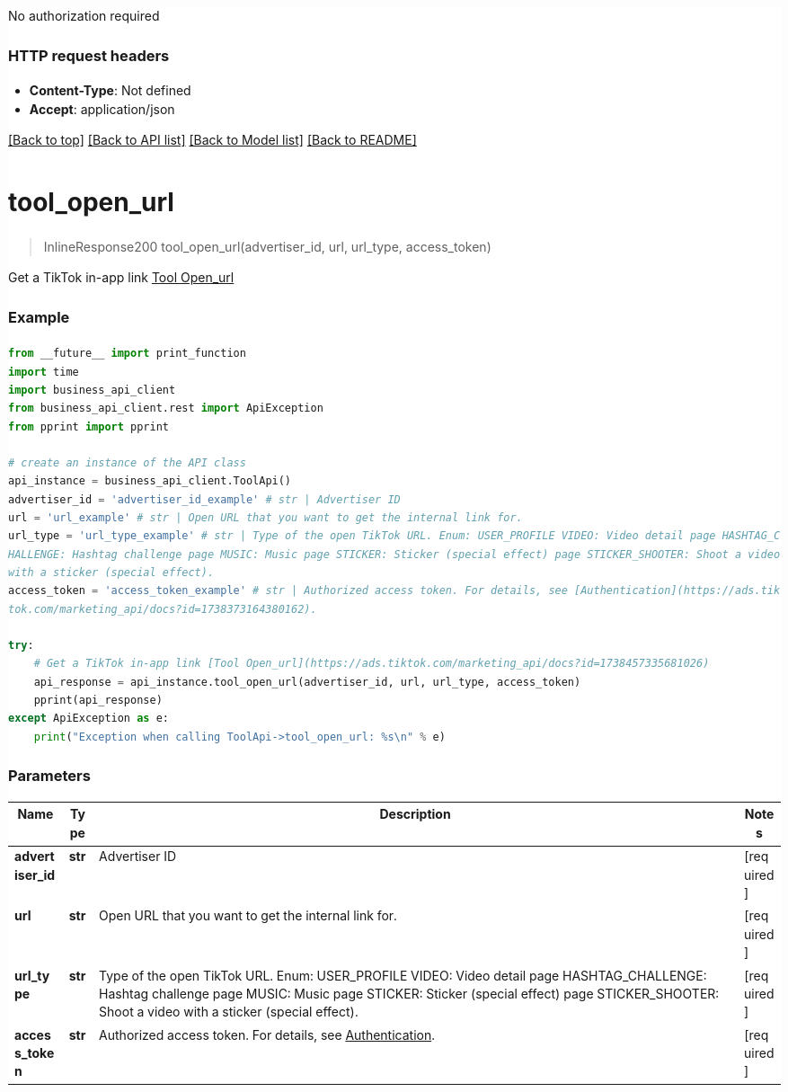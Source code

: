 No authorization required

### HTTP request headers

 - **Content-Type**: Not defined
 - **Accept**: application/json

[[Back to top]](#) [[Back to API list]](../README.md#documentation-for-api-endpoints) [[Back to Model list]](../README.md#documentation-for-models) [[Back to README]](../README.md)

# **tool_open_url**
> InlineResponse200 tool_open_url(advertiser_id, url, url_type, access_token)

Get a TikTok in-app link [Tool Open_url](https://ads.tiktok.com/marketing_api/docs?id=1738457335681026)

### Example
```python
from __future__ import print_function
import time
import business_api_client
from business_api_client.rest import ApiException
from pprint import pprint

# create an instance of the API class
api_instance = business_api_client.ToolApi()
advertiser_id = 'advertiser_id_example' # str | Advertiser ID
url = 'url_example' # str | Open URL that you want to get the internal link for.
url_type = 'url_type_example' # str | Type of the open TikTok URL. Enum: USER_PROFILE VIDEO: Video detail page HASHTAG_CHALLENGE: Hashtag challenge page MUSIC: Music page STICKER: Sticker (special effect) page STICKER_SHOOTER: Shoot a video with a sticker (special effect).
access_token = 'access_token_example' # str | Authorized access token. For details, see [Authentication](https://ads.tiktok.com/marketing_api/docs?id=1738373164380162).

try:
    # Get a TikTok in-app link [Tool Open_url](https://ads.tiktok.com/marketing_api/docs?id=1738457335681026)
    api_response = api_instance.tool_open_url(advertiser_id, url, url_type, access_token)
    pprint(api_response)
except ApiException as e:
    print("Exception when calling ToolApi->tool_open_url: %s\n" % e)
```

### Parameters

Name | Type | Description  | Notes
------------- | ------------- | ------------- | -------------
 **advertiser_id** | **str**| Advertiser ID | [required]
 **url** | **str**| Open URL that you want to get the internal link for. | [required]
 **url_type** | **str**| Type of the open TikTok URL. Enum: USER_PROFILE VIDEO: Video detail page HASHTAG_CHALLENGE: Hashtag challenge page MUSIC: Music page STICKER: Sticker (special effect) page STICKER_SHOOTER: Shoot a video with a sticker (special effect). | [required]
 **access_token** | **str**| Authorized access token. For details, see [Authentication](https://ads.tiktok.com/marketing_api/docs?id&#x3D;1738373164380162). | [required]
